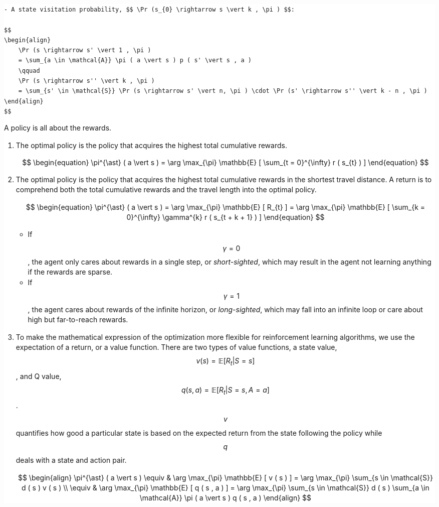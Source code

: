     - A state visitation probability, $$ \Pr (s_{0} \rightarrow s \vert k , \pi ) $$:

    $$
    \begin{align}
        \Pr (s \rightarrow s' \vert 1 , \pi )
        = \sum_{a \in \mathcal{A}} \pi ( a \vert s ) p ( s' \vert s , a )
        \qquad
        \Pr (s \rightarrow s'' \vert k , \pi )
        = \sum_{s' \in \mathcal{S}} \Pr (s \rightarrow s' \vert n, \pi ) \cdot \Pr (s' \rightarrow s'' \vert k - n , \pi )
    \end{align}
    $$

A policy is all about the rewards.
1. The optimal policy is the policy that acquires the highest total cumulative rewards.

    $$
    \begin{equation}
        \pi^{\ast} ( a \vert s ) = \arg \max_{\pi} \mathbb{E} [ \sum_{t = 0}^{\infty} r ( s_{t} ) ]
    \end{equation}
    $$

2. The optimal policy is the policy that acquires the highest total cumulative rewards in the shortest travel distance. A return is to comprehend both the total cumulative rewards and the travel length into the optimal policy.

    $$
    \begin{equation}
        \pi^{\ast} ( a \vert s )
        = \arg \max_{\pi} \mathbb{E} [ R_{t} ]
        = \arg \max_{\pi} \mathbb{E} [ \sum_{k = 0}^{\infty} \gamma^{k} r ( s_{t + k + 1} ) ]
    \end{equation}
    $$

    - If $$ \gamma = 0 $$, the agent only cares about rewards in a single step, or *short-sighted*, which may result in the agent not learning anything if the rewards are sparse.
    - If $$ \gamma = 1 $$, the agent cares about rewards of the infinite horizon, or *long-sighted*, which may fall into an infinite loop or care about high but far-to-reach rewards.
3. To make the mathematical expression of the optimization more flexible for reinforcement learning algorithms, we use the expectation of a return, or a value function. There are two types of value functions, a state value, $$ v ( s ) = \mathbb{E} [ R_{t} \vert S = s ] $$, and Q value, $$ q ( s , a ) = \mathbb{E} [ R_{t} \vert S = s , A = a ] $$. $$ v $$ quantifies how good a particular state is based on the expected return from the state following the policy while $$ q $$ deals with a state and action pair.

    $$
    \begin{align}
        \pi^{\ast} ( a \vert s )
        \equiv & \arg \max_{\pi} \mathbb{E} [ v ( s ) ]
        = \arg \max_{\pi} \sum_{s \in \mathcal{S}} d ( s ) v ( s )
        \\
        \equiv & \arg \max_{\pi} \mathbb{E} [ q ( s , a ) ]
        = \arg \max_{\pi} \sum_{s \in \mathcal{S}} d ( s ) \sum_{a \in \mathcal{A}} \pi ( a \vert s ) q ( s , a )
    \end{align}
    $$
